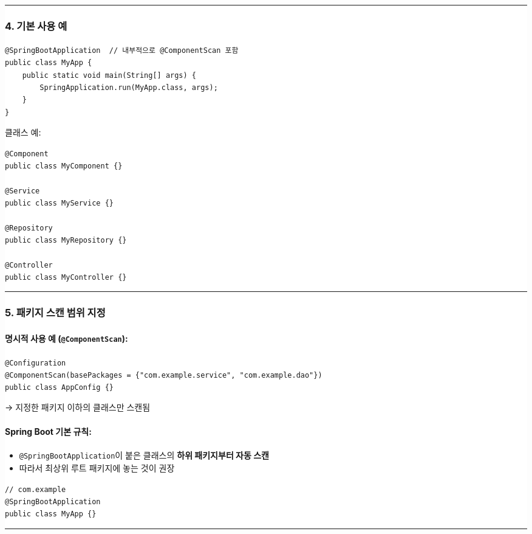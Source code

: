   ------

  ### 4. 기본 사용 예

  ```
  @SpringBootApplication  // 내부적으로 @ComponentScan 포함
  public class MyApp {
      public static void main(String[] args) {
          SpringApplication.run(MyApp.class, args);
      }
  }
  ```

  클래스 예:

  ```
  @Component
  public class MyComponent {}
  
  @Service
  public class MyService {}
  
  @Repository
  public class MyRepository {}
  
  @Controller
  public class MyController {}
  ```

  ------

  ### 5. 패키지 스캔 범위 지정

  #### 명시적 사용 예 (`@ComponentScan`):

  ```
  @Configuration
  @ComponentScan(basePackages = {"com.example.service", "com.example.dao"})
  public class AppConfig {}
  ```

  → 지정한 패키지 이하의 클래스만 스캔됨

  #### Spring Boot 기본 규칙:

  - `@SpringBootApplication`이 붙은 클래스의 **하위 패키지부터 자동 스캔**
  - 따라서 최상위 루트 패키지에 놓는 것이 권장

  ```
  // com.example
  @SpringBootApplication
  public class MyApp {}
  ```

  ------
